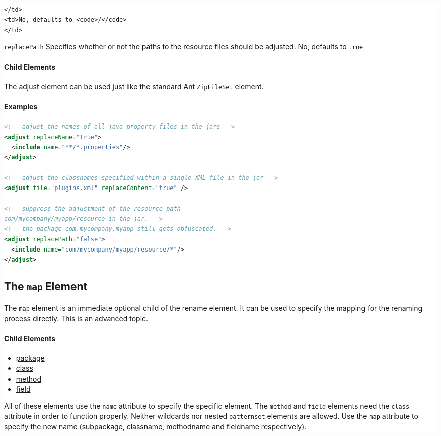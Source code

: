     </td>
    <td>No, defaults to <code>/</code>
    </td>
</tr>
<tr>
    <td><code>replacePath</code></td>
    <td>
    Specifies whether or not the paths to the resource files should be
    adjusted.
    </td>
    <td>No, defaults to <code>true</code></td>
</tr>
</table>

#### Child Elements

The adjust element can be used just like the standard Ant [`ZipFileSet`](http://ant.apache.org/manual/Types/zipfileset.html) element.

#### Examples

```xml
<!-- adjust the names of all java property files in the jars -->
<adjust replaceName="true">
  <include name="**/*.properties"/>
</adjust>

<!-- adjust the classnames specified within a single XML file in the jar -->
<adjust file="plugins.xml" replaceContent="true" />

<!-- suppress the adjustment of the resource path
com/mycompany/myapp/resource in the jar. -->
<!-- the package com.mycompany.myapp still gets obfuscated. -->
<adjust replacePath="false">
  <include name="com/mycompany/myapp/resource/*"/>
</adjust>
```

## The `map` Element

The `map` element is an immediate optional child of the [rename element](#the-rename-element). It can be used to specify the mapping for the renaming process directly. This is an advanced topic.

#### Child Elements

- [package](#the-package-element)
- [class](#the-class-element)
- [method](#the-method-element)
- [field](#the-field-element)

All of these elements use the `name` attribute to specify the specific element. The `method` and `field` elements need the `class` attribute in order to function properly. Neither wildcards nor nested `patternset` elements are allowed. Use the `map` attribute to specify the new name (subpackage, classname, methodname and fieldname respectively).
